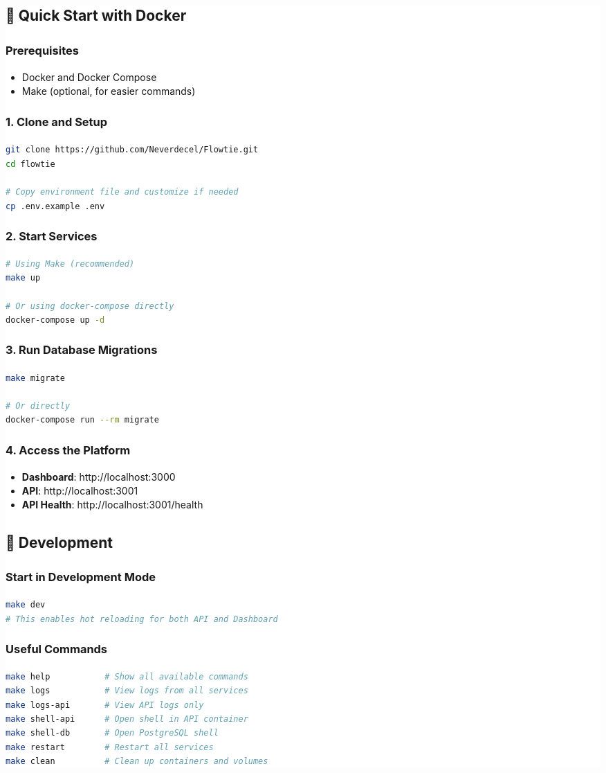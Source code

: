 ## 🐳 Quick Start with Docker

### Prerequisites
- Docker and Docker Compose
- Make (optional, for easier commands)

### 1. Clone and Setup
```bash
git clone https://github.com/Neverdecel/Flowtie.git
cd flowtie

# Copy environment file and customize if needed
cp .env.example .env
```

### 2. Start Services
```bash
# Using Make (recommended)
make up

# Or using docker-compose directly
docker-compose up -d
```

### 3. Run Database Migrations
```bash
make migrate

# Or directly
docker-compose run --rm migrate
```

### 4. Access the Platform
- **Dashboard**: http://localhost:3000
- **API**: http://localhost:3001
- **API Health**: http://localhost:3001/health

## 🔧 Development

### Start in Development Mode
```bash
make dev
# This enables hot reloading for both API and Dashboard
```

### Useful Commands
```bash
make help           # Show all available commands
make logs           # View logs from all services
make logs-api       # View API logs only
make shell-api      # Open shell in API container
make shell-db       # Open PostgreSQL shell
make restart        # Restart all services
make clean          # Clean up containers and volumes
```
